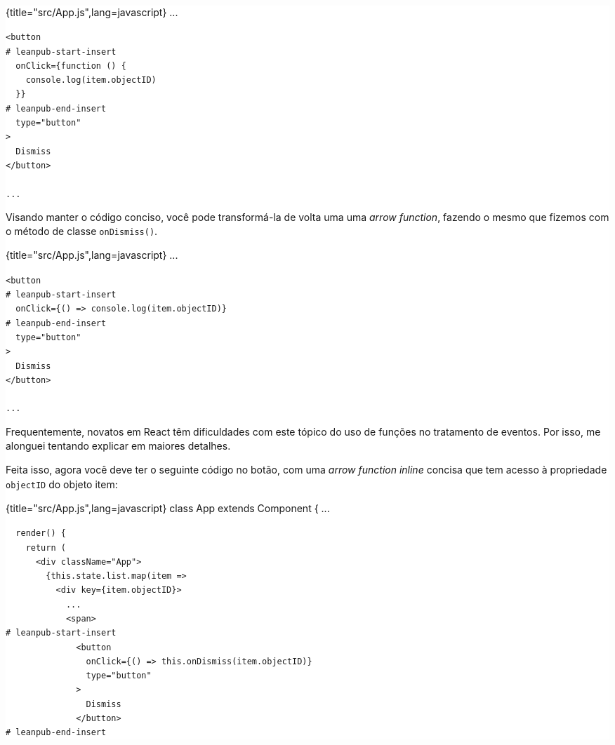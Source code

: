 {title="src/App.js",lang=javascript}
	...
	
	<button
	# leanpub-start-insert
	  onClick={function () {
	    console.log(item.objectID)
	  }}
	# leanpub-end-insert
	  type="button"
	>
	  Dismiss
	</button>
	
	...

Visando manter o código conciso, você pode transformá-la de volta uma uma _arrow function_, fazendo o mesmo que fizemos com o método de classe `onDismiss()`.

{title="src/App.js",lang=javascript}
	...
	
	<button
	# leanpub-start-insert
	  onClick={() => console.log(item.objectID)}
	# leanpub-end-insert
	  type="button"
	>
	  Dismiss
	</button>
	
	...

Frequentemente, novatos em React têm dificuldades com este tópico do uso de funções no tratamento de eventos. Por isso, me alonguei tentando explicar em maiores detalhes.

Feita isso, agora você deve ter o seguinte código no botão, com uma _arrow function_ _inline_  concisa que tem acesso à propriedade `objectID` do objeto item:

{title="src/App.js",lang=javascript}
	class App extends Component {
	  ...
	
	  render() {
	    return (
	      <div className="App">
	        {this.state.list.map(item =>
	          <div key={item.objectID}>
	            ...
	            <span>
	# leanpub-start-insert
	              <button
	                onClick={() => this.onDismiss(item.objectID)}
	                type="button"
	              >
	                Dismiss
	              </button>
	# leanpub-end-insert